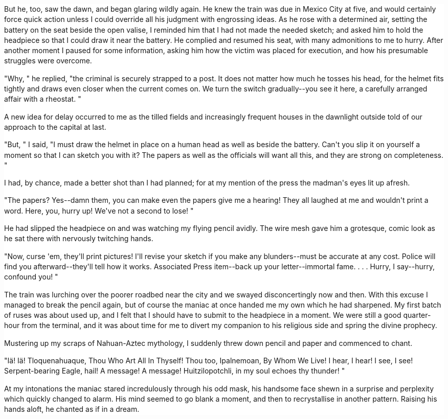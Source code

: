  But he, too, saw the dawn, and began glaring wildly again. He knew the train
was due in Mexico City at five, and would certainly force quick action unless I could override
all his judgment with engrossing ideas. As he rose with a determined air, setting the battery
on the seat beside the open valise, I reminded him that I had not made the needed sketch; and
asked him to hold the headpiece so that I could draw it near the battery. He complied and resumed
his seat, with many admonitions to me to hurry. After another moment I paused for some information,
asking him how the victim was placed for execution, and how his presumable struggles were
overcome. 

  "Why, " he replied, "the criminal is securely strapped to a post.
It does not matter how much he tosses his head, for the helmet fits tightly and draws even closer
when the current comes on. We turn the switch gradually--you see it here, a carefully arranged
affair with a rheostat. " 

 A new idea for delay occurred to me as the tilled fields and increasingly frequent
houses in the dawnlight outside told of our approach to the capital at last. 

  "But, " I said, "I must draw the helmet in place on a human head
as well as beside the battery. Can't you slip it on yourself a moment so that I can sketch
you with it? The papers as well as the officials will want all this, and they are strong on
completeness. " 

 I had, by chance, made a better shot than I had planned; for at my mention
of the press the madman's eyes lit up afresh. 

  "The papers? Yes--damn them, you can make even the papers give me
a hearing! They all laughed at me and wouldn't print a word. Here, you, hurry up! We've
not a second to lose! " 

 He had slipped the headpiece on and was watching my flying pencil avidly. The
wire mesh gave him a grotesque, comic look as he sat there with nervously twitching hands. 

  "Now, curse 'em, they'll print pictures! I'll revise your
sketch if you make any blunders--must be accurate at any cost. Police will find you afterward--they'll
tell how it works. Associated Press item--back up your letter--immortal fame. . . .
Hurry, I say--hurry, confound you! " 

 The train was lurching over the poorer roadbed near the city and we swayed
disconcertingly now and then. With this excuse I managed to break the pencil again, but of course
the maniac at once handed me my own which he had sharpened. My first batch of ruses was about
used up, and I felt that I should have to submit to the headpiece in a moment. We were still
a good quarter-hour from the terminal, and it was about time for me to divert my companion to
his religious side and spring the divine prophecy. 

 Mustering up my scraps of Nahuan-Aztec mythology, I suddenly threw down pencil
and paper and commenced to chant. 

  "Iä! Iä! Tloquenahuaque, Thou Who Art All In Thyself! Thou too, Ipalnemoan,
By Whom We Live! I hear, I hear! I see, I see! Serpent-bearing Eagle, hail! A message! A message!
Huitzilopotchli, in my soul echoes thy thunder! " 

 At my intonations the maniac stared incredulously through his odd mask, his
handsome face shewn in a surprise and perplexity which quickly changed to alarm. His mind seemed
to go blank a moment, and then to recrystallise in another pattern. Raising his hands aloft,
he chanted as if in a dream. 
